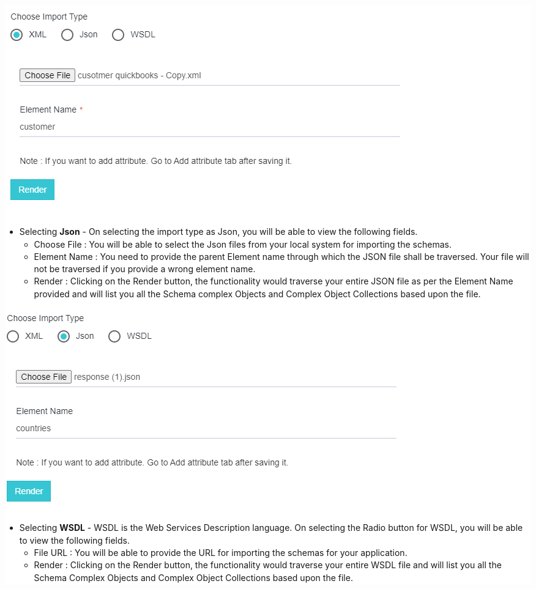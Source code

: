 ![pf_importschema2](/staticfiles/processflow/media/pf_importschema2.PNG)

-  Selecting **Json** - On selecting the import type as Json, you will be able to view the following fields.
    - Choose File : You will be able to select the Json files from your local system for importing the schemas.
    - Element Name : You need to provide the parent Element name through which the JSON file shall be traversed. Your file will not be traversed if you provide a wrong element name.
    - Render : Clicking on the Render button, the functionality would traverse your entire JSON file as per the Element Name provided and will list you all the Schema complex Objects and Complex Object Collections based upon the file.

![pf_importschema3](/staticfiles/processflow/media/pf_importschema3.PNG)

- Selecting **WSDL** - WSDL is the Web Services Description language. On selecting the Radio button for WSDL, you will be able to view the following fields.
    - File URL : You will be able to provide the URL for importing the schemas for your application.
    - Render : Clicking on the Render button, the functionality would traverse your entire WSDL file and will list you all the Schema Complex Objects and Complex Object Collections based upon the file.
